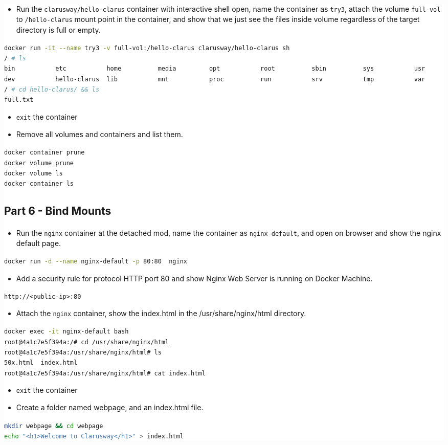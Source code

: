 - Run the `clarusway/hello-clarus` container with interactive shell open, name the container as `try3`, attach the volume `full-vol` to `/hello-clarus` mount point in the container, and show that we just see the files inside volume regardless of  the target directory is full or empty.

```bash
docker run -it --name try3 -v full-vol:/hello-clarus clarusway/hello-clarus sh
/ # ls
bin           etc           home          media         opt           root          sbin          sys           usr
dev           hello-clarus  lib           mnt           proc          run           srv           tmp           var
/ # cd hello-clarus/ && ls
full.txt
```

- `exit` the container

- Remove all volumes and containers and list them.

```bash
docker container prune
docker volume prune
docker volume ls
docker container ls
```

## Part 6 - Bind Mounts

- Run the `nginx` container at the detached mod, name the container as `nginx-default`, and open <public-ip> on browser and show the nginx default page.

```bash
docker run -d --name nginx-default -p 80:80  nginx
```

- Add a security rule for protocol HTTP port 80 and show Nginx Web Server is running on Docker Machine.

```text
http://<public-ip>:80
```

- Attach the `nginx` container, show the index.html in the /usr/share/nginx/html directory.

```bash
docker exec -it nginx-default bash
root@4a1c7e5f394a:/# cd /usr/share/nginx/html
root@4a1c7e5f394a:/usr/share/nginx/html# ls
50x.html  index.html
root@4a1c7e5f394a:/usr/share/nginx/html# cat index.html
```

- `exit` the container

- Create a folder named  webpage, and an index.html file.

```bash
mkdir webpage && cd webpage
echo "<h1>Welcome to Clarusway</h1>" > index.html
```
